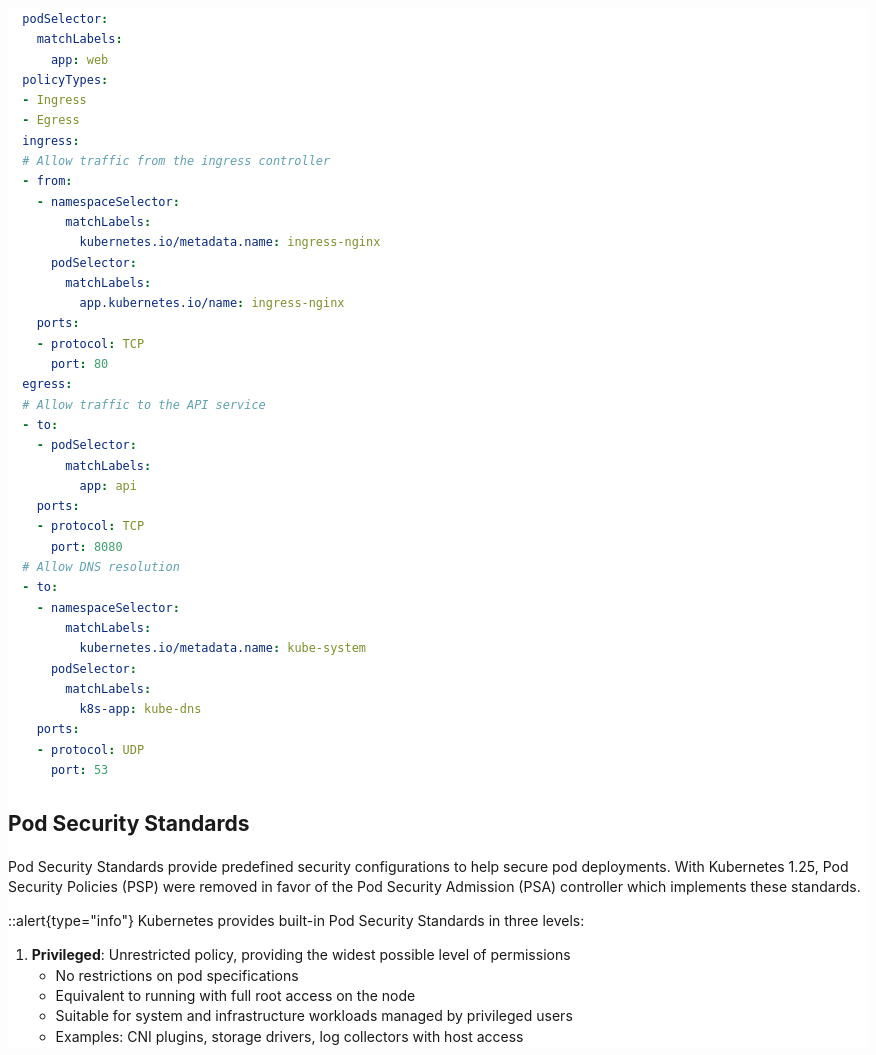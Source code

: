 ```yaml
  podSelector:
    matchLabels:
      app: web
  policyTypes:
  - Ingress
  - Egress
  ingress:
  # Allow traffic from the ingress controller
  - from:
    - namespaceSelector:
        matchLabels:
          kubernetes.io/metadata.name: ingress-nginx
      podSelector:
        matchLabels:
          app.kubernetes.io/name: ingress-nginx
    ports:
    - protocol: TCP
      port: 80
  egress:
  # Allow traffic to the API service
  - to:
    - podSelector:
        matchLabels:
          app: api
    ports:
    - protocol: TCP
      port: 8080
  # Allow DNS resolution
  - to:
    - namespaceSelector:
        matchLabels:
          kubernetes.io/metadata.name: kube-system
      podSelector:
        matchLabels:
          k8s-app: kube-dns
    ports:
    - protocol: UDP
      port: 53
```

## Pod Security Standards

Pod Security Standards provide predefined security configurations to help secure pod deployments. With Kubernetes 1.25, Pod Security Policies (PSP) were removed in favor of the Pod Security Admission (PSA) controller which implements these standards.

::alert{type="info"}
Kubernetes provides built-in Pod Security Standards in three levels:

1. **Privileged**: Unrestricted policy, providing the widest possible level of permissions
   - No restrictions on pod specifications
   - Equivalent to running with full root access on the node
   - Suitable for system and infrastructure workloads managed by privileged users
   - Examples: CNI plugins, storage drivers, log collectors with host access
